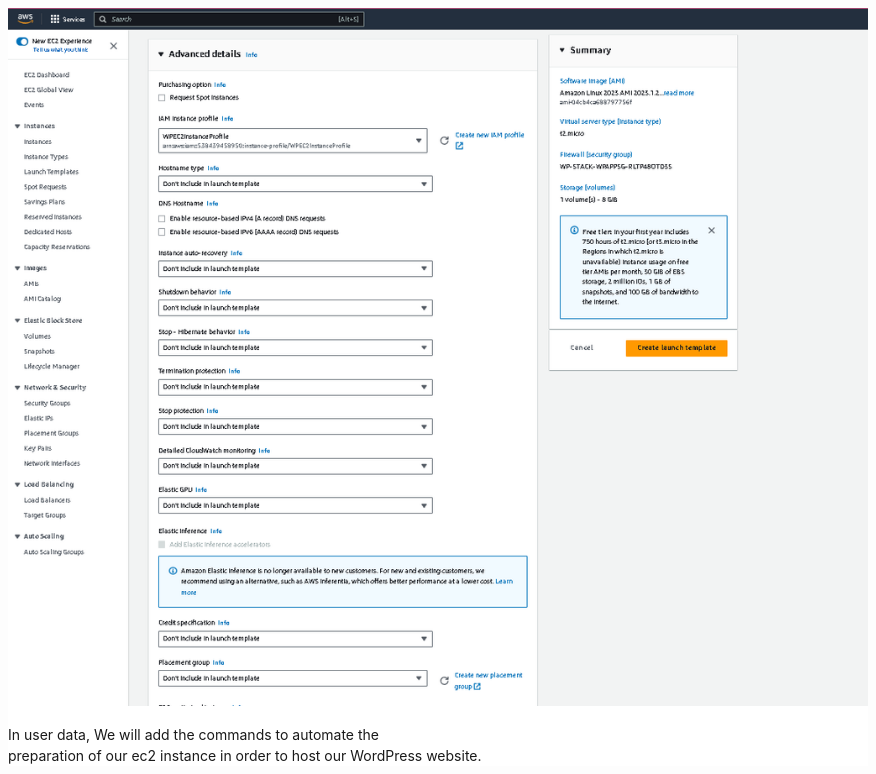![enter image description here](https://github.com/ahmedflqn/Wordpress-AWS/blob/main/Launchtemplate3.PNG?raw=true)
         
   In user data, We will add the commands to automate the  
           preparation of our ec2 instance in order to host our WordPress website.